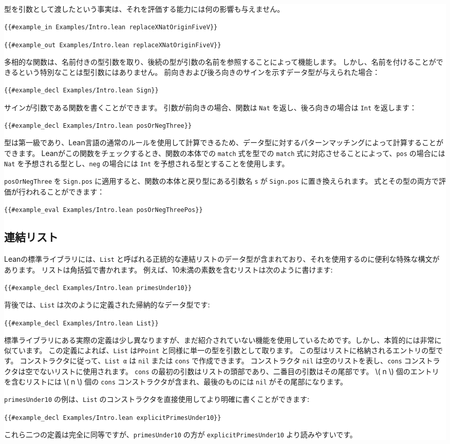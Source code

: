 ```output info
```
型を引数として渡したという事実は、それを評価する能力には何の影響も与えません。
```lean
{{#example_in Examples/Intro.lean replaceXNatOriginFiveV}}
```
```output info
{{#example_out Examples/Intro.lean replaceXNatOriginFiveV}}
```

多相的な関数は、名前付きの型引数を取り、後続の型が引数の名前を参照することによって機能します。
しかし、名前を付けることができるという特別なことは型引数にはありません。
前向きおよび後ろ向きのサインを示すデータ型が与えられた場合：
```lean
{{#example_decl Examples/Intro.lean Sign}}
```
サインが引数である関数を書くことができます。
引数が前向きの場合、関数は `Nat` を返し、後ろ向きの場合は `Int` を返します：
```lean
{{#example_decl Examples/Intro.lean posOrNegThree}}
```
型は第一級であり、Lean言語の通常のルールを使用して計算できるため、データ型に対するパターンマッチングによって計算することができます。
Leanがこの関数をチェックするとき、関数の本体での `match` 式を型での `match` 式に対応させることによって、`pos` の場合には `Nat` を予想される型とし、`neg` の場合には `Int` を予想される型とすることを使用します。

`posOrNegThree` を `Sign.pos` に適用すると、関数の本体と戻り型にある引数名 `s` が `Sign.pos` に置き換えられます。
式とその型の両方で評価が行われることができます：
```lean
{{#example_eval Examples/Intro.lean posOrNegThreePos}}
```

## 連結リスト

Leanの標準ライブラリには、`List` と呼ばれる正統的な連結リストのデータ型が含まれており、それを使用するのに便利な特殊な構文があります。
リストは角括弧で書かれます。
例えば、10未満の素数を含むリストは次のように書けます:
```lean
{{#example_decl Examples/Intro.lean primesUnder10}}
```

背後では、`List` は次のように定義された帰納的なデータ型です:
```lean
{{#example_decl Examples/Intro.lean List}}
```
標準ライブラリにある実際の定義は少し異なりますが、まだ紹介されていない機能を使用しているためです。しかし、本質的には非常に似ています。
この定義によれば、`List` は`PPoint` と同様に単一の型を引数として取ります。
この型はリストに格納されるエントリの型です。
コンストラクタに従って、`List α` は `nil` または `cons` で作成できます。
コンストラクタ `nil` は空のリストを表し、`cons` コンストラクタは空でないリストに使用されます。
`cons` の最初の引数はリストの頭部であり、二番目の引数はその尾部です。
\\( n \\) 個のエントリを含むリストには \\( n \\) 個の `cons` コンストラクタが含まれ、最後のものには `nil` がその尾部になります。

`primesUnder10` の例は、`List` のコンストラクタを直接使用してより明確に書くことができます:
```lean
{{#example_decl Examples/Intro.lean explicitPrimesUnder10}}
```
これら二つの定義は完全に同等ですが、`primesUnder10` の方が `explicitPrimesUnder10` より読みやすいです。
